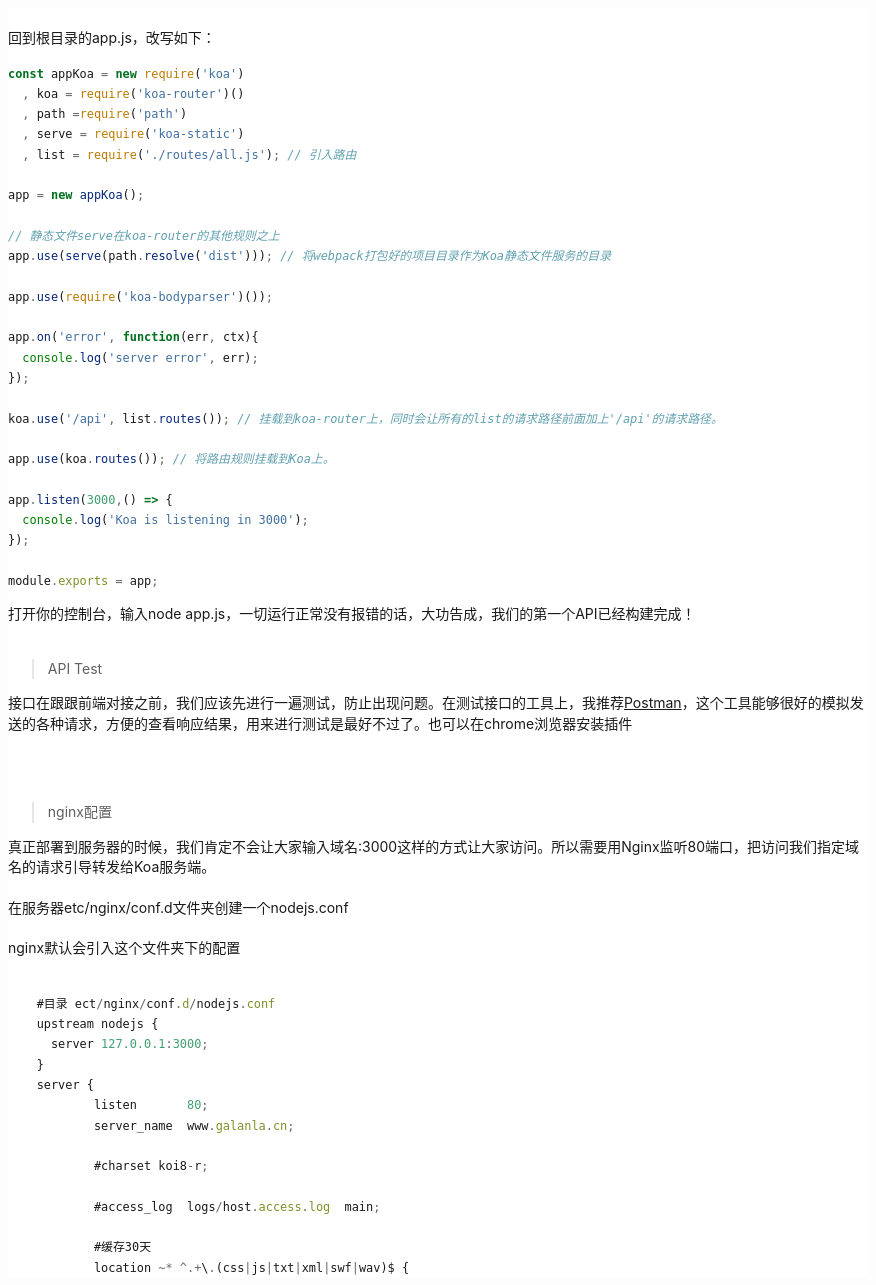 <br/>
回到根目录的app.js，改写如下：<br/>

```javascript
const appKoa = new require('koa')
  , koa = require('koa-router')()
  , path =require('path')
  , serve = require('koa-static')
  , list = require('./routes/all.js'); // 引入路由

app = new appKoa();

// 静态文件serve在koa-router的其他规则之上 
app.use(serve(path.resolve('dist'))); // 将webpack打包好的项目目录作为Koa静态文件服务的目录

app.use(require('koa-bodyparser')());

app.on('error', function(err, ctx){
  console.log('server error', err);
});

koa.use('/api', list.routes()); // 挂载到koa-router上，同时会让所有的list的请求路径前面加上'/api'的请求路径。

app.use(koa.routes()); // 将路由规则挂载到Koa上。

app.listen(3000,() => {
  console.log('Koa is listening in 3000');
});

module.exports = app;
```

打开你的控制台，输入node app.js，一切运行正常没有报错的话，大功告成，我们的第一个API已经构建完成！<br/>
<br/>

> API Test 

接口在跟跟前端对接之前，我们应该先进行一遍测试，防止出现问题。在测试接口的工具上，我推荐[Postman](https://www.getpostman.com/)，这个工具能够很好的模拟发送的各种请求，方便的查看响应结果，用来进行测试是最好不过了。也可以在chrome浏览器安装插件<br/>

<br/>
<br/>

> nginx配置

真正部署到服务器的时候，我们肯定不会让大家输入域名:3000这样的方式让大家访问。所以需要用Nginx监听80端口，把访问我们指定域名的请求引导转发给Koa服务端。<br/>
<br/>
在服务器etc/nginx/conf.d文件夹创建一个nodejs.conf<br/>
<br/>
nginx默认会引入这个文件夹下的配置<br/>
<br/>


```javascript
    #目录 ect/nginx/conf.d/nodejs.conf
    upstream nodejs {  
      server 127.0.0.1:3000;  
    }  
    server {  
            listen       80;  
            server_name  www.galanla.cn;  
      
            #charset koi8-r;  
      
            #access_log  logs/host.access.log  main;  
            
            #缓存30天
            location ~* ^.+\.(css|js|txt|xml|swf|wav)$ {
```